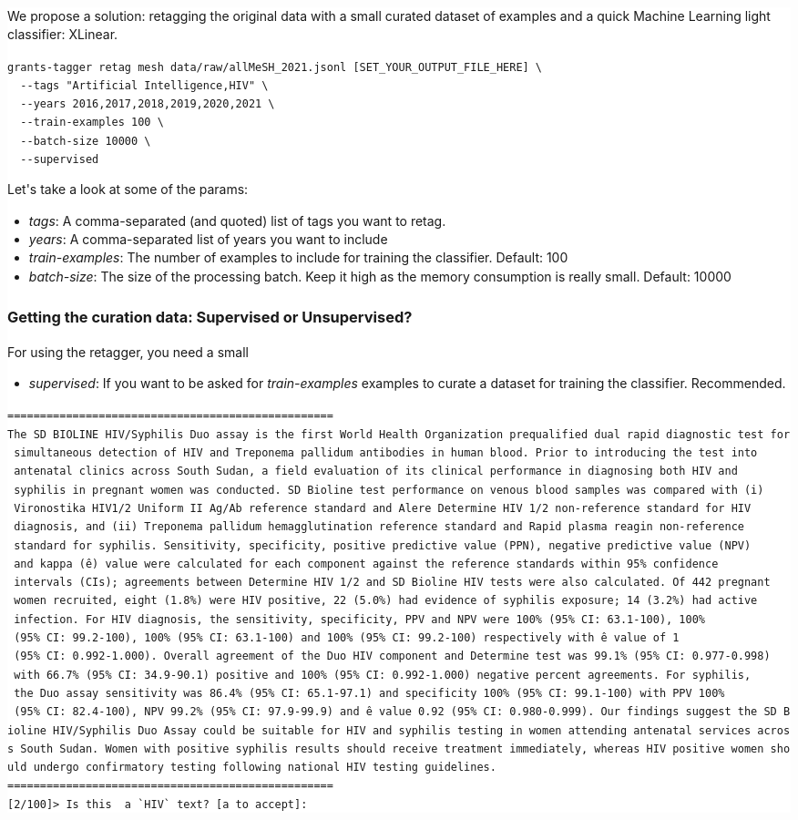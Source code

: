 We propose a solution: retagging the original data with a small curated dataset of examples and a quick Machine Learning light classifier: XLinear.

```
grants-tagger retag mesh data/raw/allMeSH_2021.jsonl [SET_YOUR_OUTPUT_FILE_HERE] \
  --tags "Artificial Intelligence,HIV" \
  --years 2016,2017,2018,2019,2020,2021 \
  --train-examples 100 \
  --batch-size 10000 \
  --supervised 
```
Let's take a look at some of the params:
- *tags*: A comma-separated (and quoted) list of tags you want to retag.
- *years*: A comma-separated list of years you want to include
- *train-examples*: The number of examples to include for training the classifier. Default: 100
- *batch-size*: The size of the processing batch. Keep it high as the memory consumption is really small. Default: 10000

### Getting the curation data: Supervised or Unsupervised?
For using the retagger, you need a small 
- *supervised*: If you want to be asked for *train-examples* examples to curate a dataset for training the classifier. Recommended.

```
==================================================
The SD BIOLINE HIV/Syphilis Duo assay is the first World Health Organization prequalified dual rapid diagnostic test for
 simultaneous detection of HIV and Treponema pallidum antibodies in human blood. Prior to introducing the test into 
 antenatal clinics across South Sudan, a field evaluation of its clinical performance in diagnosing both HIV and 
 syphilis in pregnant women was conducted. SD Bioline test performance on venous blood samples was compared with (i) 
 Vironostika HIV1/2 Uniform II Ag/Ab reference standard and Alere Determine HIV 1/2 non-reference standard for HIV 
 diagnosis, and (ii) Treponema pallidum hemagglutination reference standard and Rapid plasma reagin non-reference 
 standard for syphilis. Sensitivity, specificity, positive predictive value (PPN), negative predictive value (NPV) 
 and kappa (ê) value were calculated for each component against the reference standards within 95% confidence 
 intervals (CIs); agreements between Determine HIV 1/2 and SD Bioline HIV tests were also calculated. Of 442 pregnant 
 women recruited, eight (1.8%) were HIV positive, 22 (5.0%) had evidence of syphilis exposure; 14 (3.2%) had active 
 infection. For HIV diagnosis, the sensitivity, specificity, PPV and NPV were 100% (95% CI: 63.1-100), 100% 
 (95% CI: 99.2-100), 100% (95% CI: 63.1-100) and 100% (95% CI: 99.2-100) respectively with ê value of 1 
 (95% CI: 0.992-1.000). Overall agreement of the Duo HIV component and Determine test was 99.1% (95% CI: 0.977-0.998) 
 with 66.7% (95% CI: 34.9-90.1) positive and 100% (95% CI: 0.992-1.000) negative percent agreements. For syphilis, 
 the Duo assay sensitivity was 86.4% (95% CI: 65.1-97.1) and specificity 100% (95% CI: 99.1-100) with PPV 100% 
 (95% CI: 82.4-100), NPV 99.2% (95% CI: 97.9-99.9) and ê value 0.92 (95% CI: 0.980-0.999). Our findings suggest the SD Bioline HIV/Syphilis Duo Assay could be suitable for HIV and syphilis testing in women attending antenatal services across South Sudan. Women with positive syphilis results should receive treatment immediately, whereas HIV positive women should undergo confirmatory testing following national HIV testing guidelines.
==================================================
[2/100]> Is this  a `HIV` text? [a to accept]:

```
